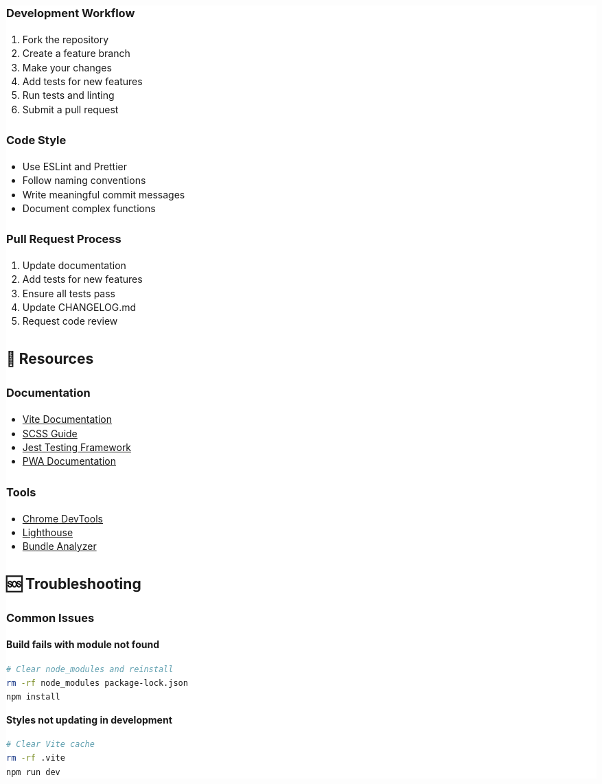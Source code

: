 ### Development Workflow
1. Fork the repository
2. Create a feature branch
3. Make your changes
4. Add tests for new features
5. Run tests and linting
6. Submit a pull request

### Code Style
- Use ESLint and Prettier
- Follow naming conventions
- Write meaningful commit messages
- Document complex functions

### Pull Request Process
1. Update documentation
2. Add tests for new features
3. Ensure all tests pass
4. Update CHANGELOG.md
5. Request code review

## 📖 Resources

### Documentation
- [Vite Documentation](https://vitejs.dev/)
- [SCSS Guide](https://sass-lang.com/guide)
- [Jest Testing Framework](https://jestjs.io/)
- [PWA Documentation](https://web.dev/progressive-web-apps/)

### Tools
- [Chrome DevTools](https://developers.google.com/web/tools/chrome-devtools)
- [Lighthouse](https://developers.google.com/web/tools/lighthouse)
- [Bundle Analyzer](https://github.com/webpack-contrib/webpack-bundle-analyzer)

## 🆘 Troubleshooting

### Common Issues

**Build fails with module not found**
```bash
# Clear node_modules and reinstall
rm -rf node_modules package-lock.json
npm install
```

**Styles not updating in development**
```bash
# Clear Vite cache
rm -rf .vite
npm run dev
```
